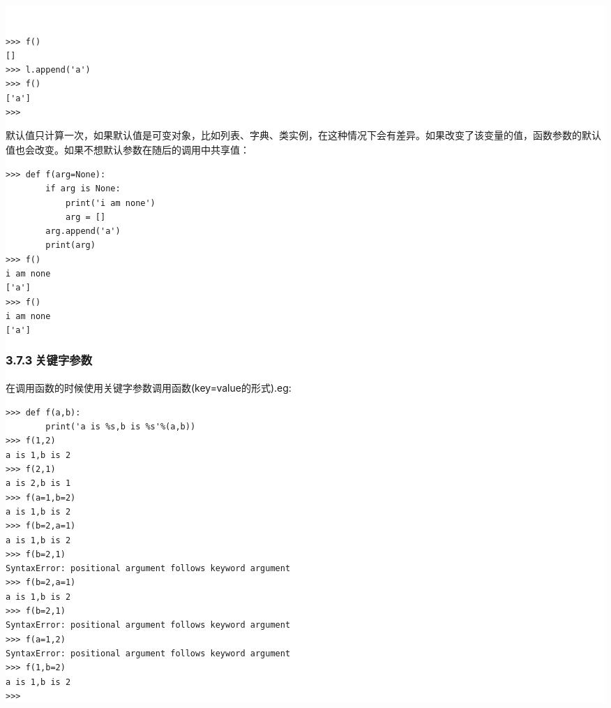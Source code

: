 ```

	
>>> f()
[]
>>> l.append('a')
>>> f()
['a']
>>> 
```
默认值只计算一次，如果默认值是可变对象，比如列表、字典、类实例，在这种情况下会有差异。如果改变了该变量的值，函数参数的默认值也会改变。如果不想默认参数在随后的调用中共享值：

```
>>> def f(arg=None):
		if arg is None:
			print('i am none')
			arg = []
		arg.append('a')
		print(arg)
>>> f()
i am none
['a']
>>> f()
i am none
['a']
```
### 3.7.3 关键字参数

在调用函数的时候使用关键字参数调用函数(key=value的形式).eg:

```
>>> def f(a,b):
		print('a is %s,b is %s'%(a,b))
>>> f(1,2)
a is 1,b is 2
>>> f(2,1)
a is 2,b is 1
>>> f(a=1,b=2)
a is 1,b is 2
>>> f(b=2,a=1)
a is 1,b is 2
>>> f(b=2,1)
SyntaxError: positional argument follows keyword argument
>>> f(b=2,a=1)
a is 1,b is 2
>>> f(b=2,1)
SyntaxError: positional argument follows keyword argument
>>> f(a=1,2)
SyntaxError: positional argument follows keyword argument
>>> f(1,b=2)
a is 1,b is 2
>>> 
```

